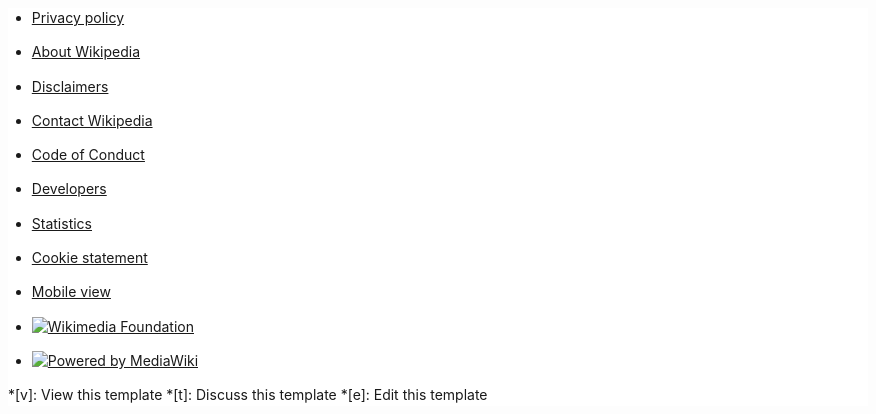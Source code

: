   * [Privacy policy](https://foundation.wikimedia.org/wiki/Special:MyLanguage/Policy:Privacy_policy)
  * [About Wikipedia](/wiki/Wikipedia:About)
  * [Disclaimers](/wiki/Wikipedia:General_disclaimer)
  * [Contact Wikipedia](//en.wikipedia.org/wiki/Wikipedia:Contact_us)
  * [Code of Conduct](https://foundation.wikimedia.org/wiki/Special:MyLanguage/Policy:Universal_Code_of_Conduct)
  * [Developers](https://developer.wikimedia.org)
  * [Statistics](https://stats.wikimedia.org/#/en.wikipedia.org)
  * [Cookie statement](https://foundation.wikimedia.org/wiki/Special:MyLanguage/Policy:Cookie_statement)
  * [Mobile view](//en.m.wikipedia.org/w/index.php?title=Singapore_in_the_Straits_Settlements&mobileaction=toggle_view_mobile)

  * [![Wikimedia Foundation](/static/images/footer/wikimedia-button.svg)](https://wikimediafoundation.org/)
  * [![Powered by MediaWiki](/w/resources/assets/poweredby_mediawiki.svg)](https://www.mediawiki.org/)

  *[v]: View this template
  *[t]: Discuss this template
  *[e]: Edit this template

